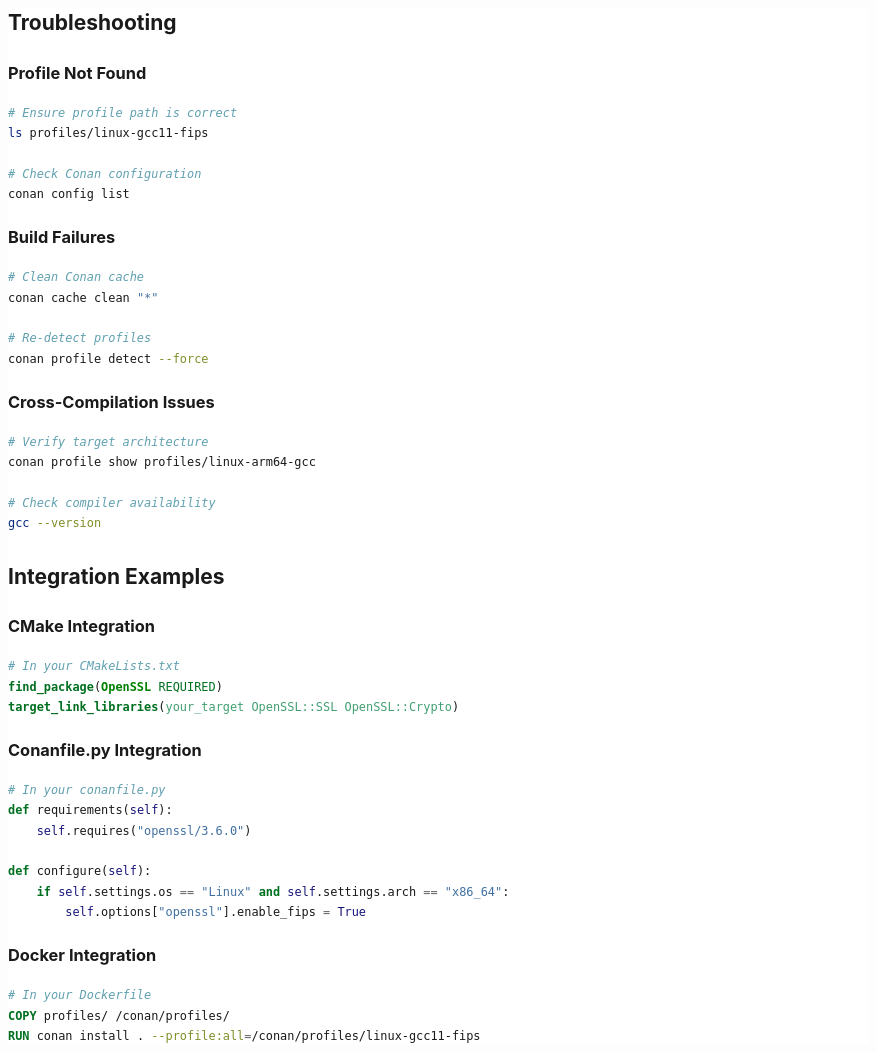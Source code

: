 ## Troubleshooting

### Profile Not Found
```bash
# Ensure profile path is correct
ls profiles/linux-gcc11-fips

# Check Conan configuration
conan config list
```

### Build Failures
```bash
# Clean Conan cache
conan cache clean "*"

# Re-detect profiles
conan profile detect --force
```

### Cross-Compilation Issues
```bash
# Verify target architecture
conan profile show profiles/linux-arm64-gcc

# Check compiler availability
gcc --version
```

## Integration Examples

### CMake Integration
```cmake
# In your CMakeLists.txt
find_package(OpenSSL REQUIRED)
target_link_libraries(your_target OpenSSL::SSL OpenSSL::Crypto)
```

### Conanfile.py Integration
```python
# In your conanfile.py
def requirements(self):
    self.requires("openssl/3.6.0")
    
def configure(self):
    if self.settings.os == "Linux" and self.settings.arch == "x86_64":
        self.options["openssl"].enable_fips = True
```

### Docker Integration
```dockerfile
# In your Dockerfile
COPY profiles/ /conan/profiles/
RUN conan install . --profile:all=/conan/profiles/linux-gcc11-fips
```
